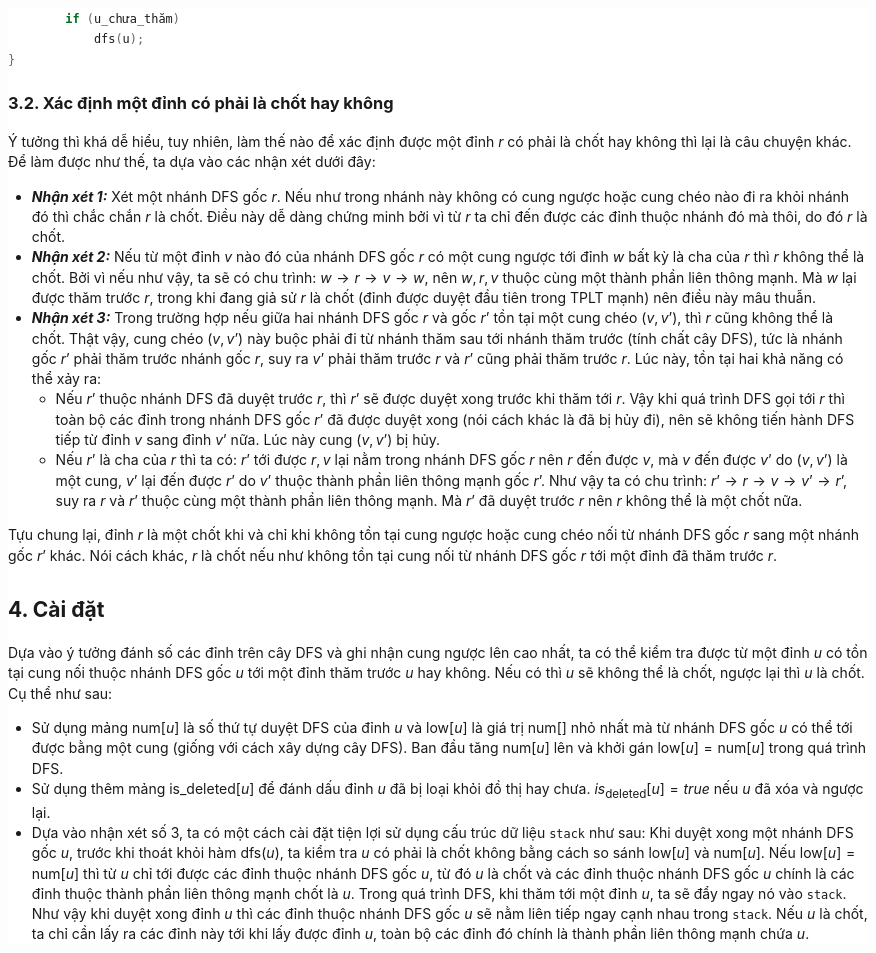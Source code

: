 ```cpp
        if (u_chưa_thăm)
            dfs(u);
}
```

### 3.2. Xác định một đỉnh có phải là chốt hay không

Ý tưởng thì khá dễ hiểu, tuy nhiên, làm thế nào để xác định được một đỉnh $r$ có phải là chốt hay không thì lại là câu chuyện khác. Để làm được như thế, ta dựa vào các nhận xét dưới đây:
- ***Nhận xét 1:*** Xét một nhánh $\text{DFS}$ gốc $r$. Nếu như trong nhánh này không có cung ngược hoặc cung chéo nào đi ra khỏi nhánh đó thì chắc chắn $r$ là chốt. Điều này dễ dàng chứng minh bởi vì từ $r$ ta chỉ đến được các đỉnh thuộc nhánh đó mà thôi, do đó $r$ là chốt.
- ***Nhận xét 2:*** Nếu từ một đỉnh $v$ nào đó của nhánh $\text{DFS}$ gốc $r$ có một cung ngược tới đỉnh $w$ bất kỳ là cha của $r$ thì $r$ không thể là chốt. Bởi vì nếu như vậy, ta sẽ có chu trình: $w→r→v→w,$ nên $w,r,v$ thuộc cùng một thành phần liên thông mạnh. Mà $w$ lại được thăm trước $r,$ trong khi đang giả sử $r$ là chốt (đỉnh được duyệt đầu tiên trong TPLT mạnh) nên điều này mâu thuẫn.
- ***Nhận xét 3:*** Trong trường hợp nếu giữa hai nhánh $\text{DFS}$ gốc $r$ và gốc $r’$ tồn tại một cung chéo $(v,v’),$ thì $r$ cũng không thể là chốt. Thật vậy, cung chéo $(v,v’)$ này buộc phải đi từ nhánh thăm sau tới nhánh thăm trước (tính chất cây $\text{DFS}$), tức là nhánh gốc $r’$ phải thăm trước nhánh gốc $r,$ suy ra $v’$ phải thăm trước $r$ và $r’$ cũng phải thăm trước $r$. Lúc này, tồn tại hai khả năng có thể xảy ra:
    - Nếu $r’$ thuộc nhánh $\text{DFS}$ đã duyệt trước $r,$ thì $r’$ sẽ được duyệt xong trước khi thăm tới $r$. Vậy khi quá trình $\text{DFS}$ gọi tới $r$ thì toàn bộ các đỉnh trong nhánh $\text{DFS}$ gốc $r’$ đã được duyệt xong (nói cách khác là đã bị hủy đi), nên sẽ không tiến hành $\text{DFS}$ tiếp từ đỉnh $v$ sang đỉnh $v’$ nữa. Lúc này cung $(v,v’)$ bị hủy.
    - Nếu $r’$ là cha của $r$ thì ta có: $r’$ tới được $r, v$ lại nằm trong nhánh $\text{DFS}$ gốc $r$ nên $r$ đến được $v,$ mà $v$ đến được $v’$ do $(v,v’)$ là một cung, $v’$ lại đến được $r’$ do $v’$ thuộc thành phần liên thông mạnh gốc $r’$. Như vậy ta có chu trình: $r’→r→v→v’→r’,$ suy ra $r$ và $r’$ thuộc cùng một thành phần liên thông mạnh. Mà $r’$ đã duyệt trước $r$ nên $r$ không thể là một chốt nữa.

Tựu chung lại, đỉnh $r$ là một chốt khi và chỉ khi không tồn tại cung ngược hoặc cung chéo nối từ nhánh $\text{DFS}$ gốc $r$ sang một nhánh gốc $r’$ khác. Nói cách khác, $r$ là chốt nếu như không tồn tại cung nối từ nhánh $\text{DFS}$ gốc $r$ tới một đỉnh đã thăm trước $r$. 

## 4. Cài đặt

Dựa vào ý tưởng đánh số các đỉnh trên cây $\text{DFS}$ và ghi nhận cung ngược lên cao nhất, ta có thể kiểm tra được từ một đỉnh $u$ có tồn tại cung nối thuộc nhánh $\text{DFS}$ gốc $u$ tới một đỉnh thăm trước $u$ hay không. Nếu có thì $u$ sẽ không thể là chốt, ngược lại thì $u$ là chốt. Cụ thể như sau:
- Sử dụng mảng $\text{num}[u]$ là số thứ tự duyệt $\text{DFS}$ của đỉnh $u$ và $\text{low}[u]$ là giá trị $\text{num}[]$ nhỏ nhất mà từ nhánh $\text{DFS}$ gốc $u$ có thể tới được bằng một cung (giống với cách xây dựng cây $\text{DFS}$). Ban đầu tăng $\text{num}[u]$ lên và khởi gán $\text{low}[u] = \text{num}[u]$ trong quá trình $\text{DFS}$.
- Sử dụng thêm mảng $\text{is_deleted}[u]$ để đánh dấu đỉnh $u$ đã bị loại khỏi đồ thị hay chưa. $is_\text{deleted}[u] = true$ nếu $u$ đã xóa và ngược lại.
- Dựa vào nhận xét số $3,$ ta có một cách cài đặt tiện lợi sử dụng cấu trúc dữ liệu `stack` như sau: Khi duyệt xong một nhánh $\text{DFS}$ gốc $u,$ trước khi thoát khỏi hàm $\text{dfs}(u),$ ta kiểm tra $u$ có phải là chốt không bằng cách so sánh $\text{low}[u]$ và $\text{num}[u]$. Nếu $\text{low}[u] = \text{num}[u]$ thì từ $u$ chỉ tới được các đỉnh thuộc nhánh $\text{DFS}$ gốc $u,$ từ đó $u$ là chốt và các đỉnh thuộc nhánh $\text{DFS}$ gốc $u$ chính là các đỉnh thuộc thành phần liên thông mạnh chốt là $u$. Trong quá trình $\text{DFS},$ khi thăm tới một đỉnh $u,$ ta sẽ đẩy ngay nó vào `stack`. Như vậy khi duyệt xong đỉnh $u$ thì các đỉnh thuộc nhánh $\text{DFS}$ gốc $u$ sẽ nằm liên tiếp ngay cạnh nhau trong `stack`. Nếu $u$ là chốt, ta chỉ cần lấy ra các đỉnh này tới khi lấy được đỉnh $u,$ toàn bộ các đỉnh đó chính là thành phần liên thông mạnh chứa $u$.
